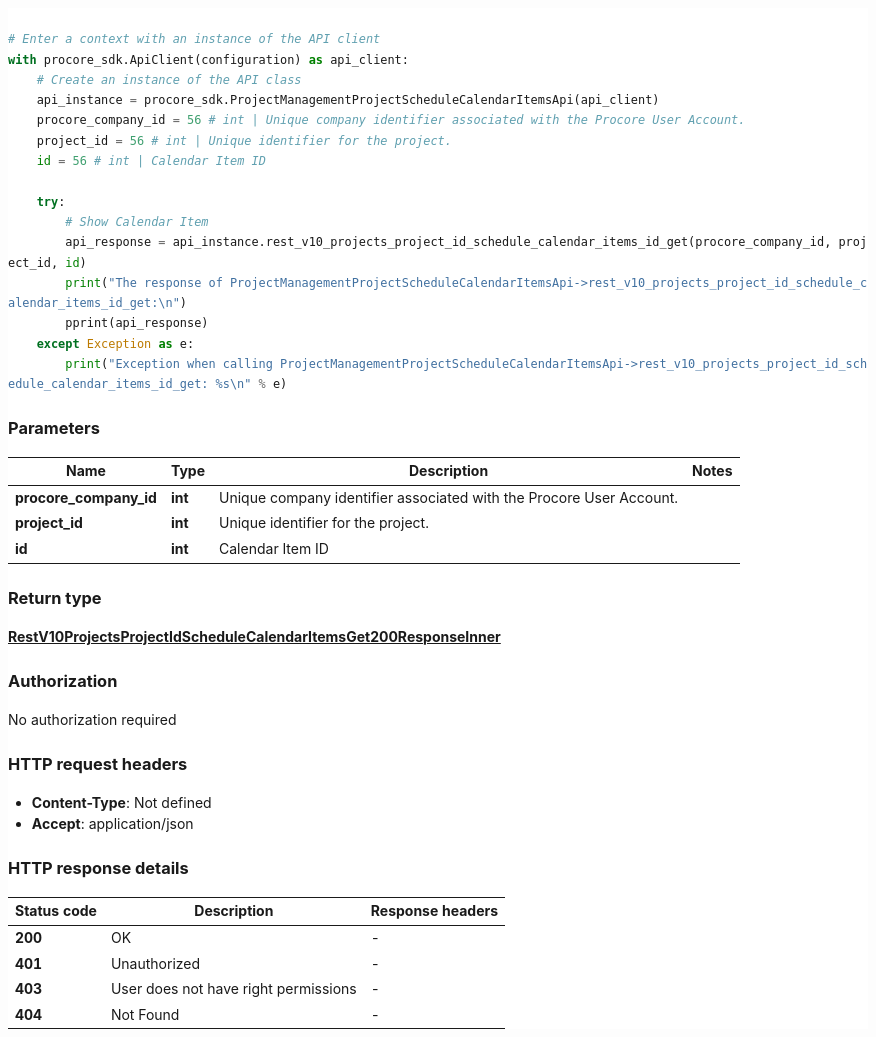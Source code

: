 ```python

# Enter a context with an instance of the API client
with procore_sdk.ApiClient(configuration) as api_client:
    # Create an instance of the API class
    api_instance = procore_sdk.ProjectManagementProjectScheduleCalendarItemsApi(api_client)
    procore_company_id = 56 # int | Unique company identifier associated with the Procore User Account.
    project_id = 56 # int | Unique identifier for the project.
    id = 56 # int | Calendar Item ID

    try:
        # Show Calendar Item
        api_response = api_instance.rest_v10_projects_project_id_schedule_calendar_items_id_get(procore_company_id, project_id, id)
        print("The response of ProjectManagementProjectScheduleCalendarItemsApi->rest_v10_projects_project_id_schedule_calendar_items_id_get:\n")
        pprint(api_response)
    except Exception as e:
        print("Exception when calling ProjectManagementProjectScheduleCalendarItemsApi->rest_v10_projects_project_id_schedule_calendar_items_id_get: %s\n" % e)
```



### Parameters


Name | Type | Description  | Notes
------------- | ------------- | ------------- | -------------
 **procore_company_id** | **int**| Unique company identifier associated with the Procore User Account. | 
 **project_id** | **int**| Unique identifier for the project. | 
 **id** | **int**| Calendar Item ID | 

### Return type

[**RestV10ProjectsProjectIdScheduleCalendarItemsGet200ResponseInner**](RestV10ProjectsProjectIdScheduleCalendarItemsGet200ResponseInner.md)

### Authorization

No authorization required

### HTTP request headers

 - **Content-Type**: Not defined
 - **Accept**: application/json

### HTTP response details

| Status code | Description | Response headers |
|-------------|-------------|------------------|
**200** | OK |  -  |
**401** | Unauthorized |  -  |
**403** | User does not have right permissions |  -  |
**404** | Not Found |  -  |
